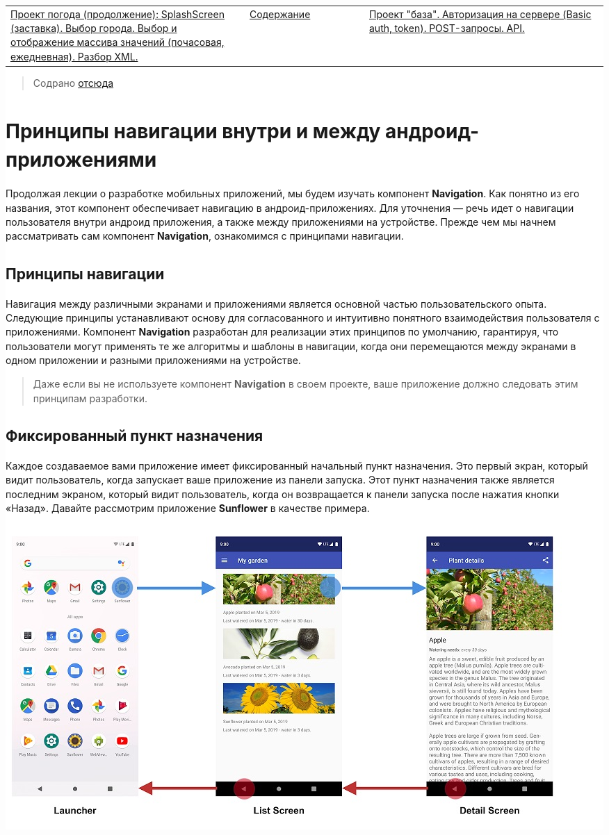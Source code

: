 <table style="width: 100%;"><tr><td style="width: 40%;">
<a href="../articles/weather2.md">Проект погода (продолжение): SplashScreen (заставка). Выбор города. Выбор и отображение массива значений (почасовая, ежедневная). Разбор XML.
</a></td><td style="width: 20%;">
<a href="../readme.md">Содержание
</a></td><td style="width: 40%;">
<a href="../articles/android_auth.md">Проект "база". Авторизация на сервере (Basic auth, token). POST-запросы. API.
</a></td><tr></table>

>Содрано [отсюда](https://www.fandroid.info/android-app-navigation-principles/)

# Принципы навигации внутри и между андроид-приложениями

Продолжая лекции о разработке мобильных приложений, мы будем изучать компонент **Navigation**. Как понятно из его названия, этот компонент обеспечивает навигацию в андроид-приложениях. Для уточнения — речь идет о навигации пользователя внутри андроид приложения, а также между приложениями на устройстве.
Прежде чем мы начнем рассматривать сам компонент **Navigation**, ознакомимся с принципами навигации.

## Принципы навигации

Навигация между различными экранами и приложениями является основной частью пользовательского опыта. Следующие принципы устанавливают основу для согласованного и интуитивно понятного взаимодействия пользователя с приложениями. Компонент **Navigation** разработан для реализации этих принципов по умолчанию, гарантируя, что пользователи могут применять те же алгоритмы и шаблоны в навигации, когда они перемещаются между экранами в одном приложении и разными приложениями на устройстве.

>Даже если вы не используете компонент **Navigation** в своем проекте, ваше приложение должно следовать этим принципам разработки.

## Фиксированный пункт назначения

Каждое создаваемое вами приложение имеет фиксированный начальный пункт назначения. Это первый экран, который видит пользователь, когда запускает ваше приложение из панели запуска. Этот пункт назначения также является последним экраном, который видит пользователь, когда он возвращается к панели запуска после нажатия кнопки «Назад». Давайте рассмотрим приложение **Sunflower** в качестве примера.

![Экран списка — это начальный пункт назначения приложения Sunflower](../img/navigation_01.jpg)
